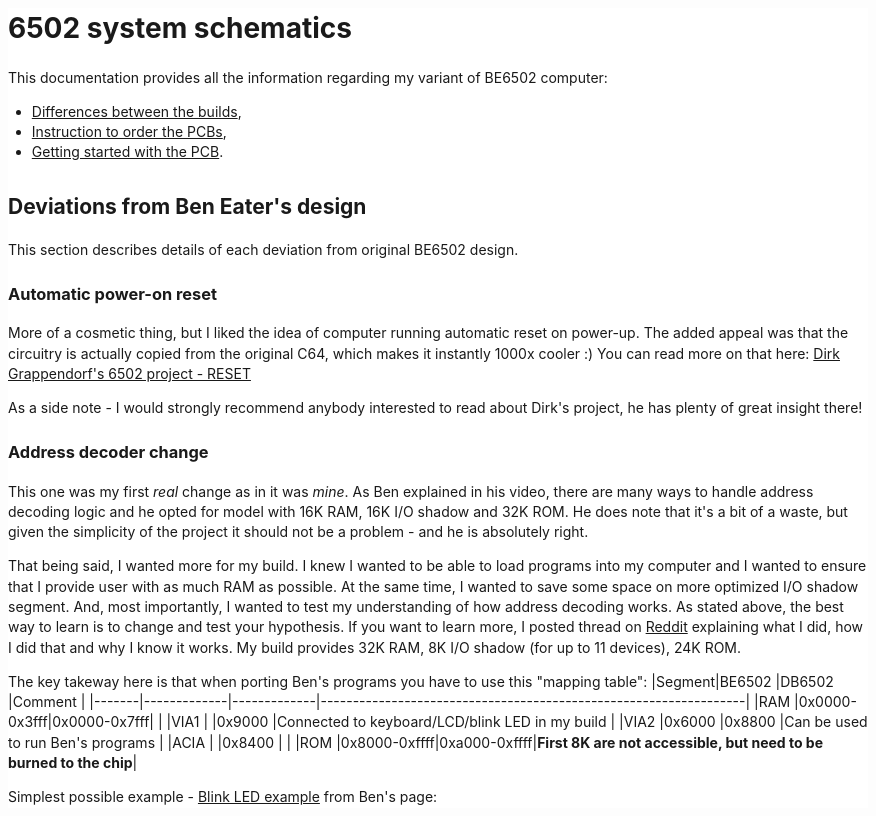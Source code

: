 # 6502 system schematics

This documentation provides all the information regarding my variant of BE6502 computer:

- [Differences between the builds](#deviations-from-ben-eaters-design),
- [Instruction to order the PCBs](#ordering-pcb),
- [Getting started with the PCB](#building-pcb).

## Deviations from Ben Eater's design

This section describes details of each deviation from original BE6502 design.

### Automatic power-on reset

More of a cosmetic thing, but I liked the idea of computer running automatic reset on power-up. The added appeal was that the circuitry is actually copied from the original C64, which makes it instantly 1000x cooler :) You can read more on that here:
[Dirk Grappendorf's 6502 project - RESET](https://www.grappendorf.net/projects/6502-home-computer/reset-circuit.html)

As a side note - I would strongly recommend anybody interested to read about Dirk's project, he has plenty of great insight there!

### Address decoder change

This one was my first _real_ change as in it was _mine_. As Ben explained in his video, there are many ways to handle address decoding logic and he opted for model with 16K RAM, 16K I/O shadow and 32K ROM. He does note that it's a bit of a waste, but given the simplicity of the project it should not be a problem - and he is absolutely right.

That being said, I wanted more for my build. I knew I wanted to be able to load programs into my computer and I wanted to ensure that I provide user with as much RAM as possible. At the same time, I wanted to save some space on more optimized I/O shadow segment. And, most importantly, I wanted to test my understanding of how address decoding works. As stated above, the best way to learn is to change and test your hypothesis. If you want to learn more, I posted thread on [Reddit](https://www.reddit.com/r/beneater/comments/ej3lqi/65c02_address_decoder_for_32k_ram_24k_rom_and_2/) explaining what I did, how I did that and why I know it works. My build provides 32K RAM, 8K I/O shadow (for up to 11 devices), 24K ROM.

The key takeway here is that when porting Ben's programs you have to use this "mapping table":
|Segment|BE6502 |DB6502 |Comment |
|-------|-------------|-------------|------------------------------------------------------------------|
|RAM |0x0000-0x3fff|0x0000-0x7fff| |
|VIA1 | |0x9000 |Connected to keyboard/LCD/blink LED in my build |
|VIA2 |0x6000 |0x8800 |Can be used to run Ben's programs |
|ACIA | |0x8400 | |
|ROM |0x8000-0xffff|0xa000-0xffff|**First 8K are not accessible, but need to be burned to the chip**|

Simplest possible example - [Blink LED example](https://eater.net/downloads/makerom.py) from Ben's page:

